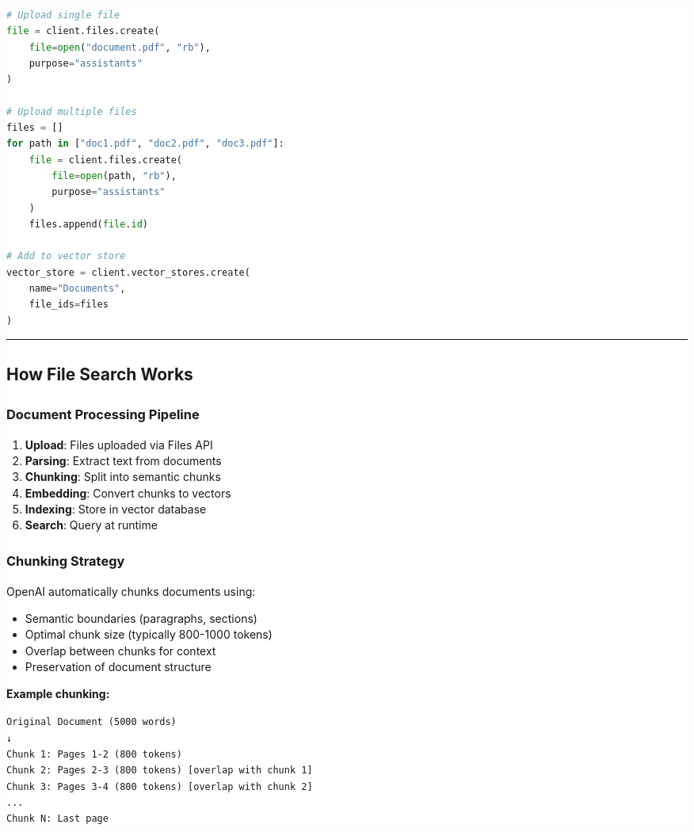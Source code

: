 ```python
# Upload single file
file = client.files.create(
    file=open("document.pdf", "rb"),
    purpose="assistants"
)

# Upload multiple files
files = []
for path in ["doc1.pdf", "doc2.pdf", "doc3.pdf"]:
    file = client.files.create(
        file=open(path, "rb"),
        purpose="assistants"
    )
    files.append(file.id)

# Add to vector store
vector_store = client.vector_stores.create(
    name="Documents",
    file_ids=files
)
```

---

## How File Search Works

### Document Processing Pipeline

1. **Upload**: Files uploaded via Files API
2. **Parsing**: Extract text from documents
3. **Chunking**: Split into semantic chunks
4. **Embedding**: Convert chunks to vectors
5. **Indexing**: Store in vector database
6. **Search**: Query at runtime

### Chunking Strategy

OpenAI automatically chunks documents using:
- Semantic boundaries (paragraphs, sections)
- Optimal chunk size (typically 800-1000 tokens)
- Overlap between chunks for context
- Preservation of document structure

**Example chunking:**
```
Original Document (5000 words)
↓
Chunk 1: Pages 1-2 (800 tokens)
Chunk 2: Pages 2-3 (800 tokens) [overlap with chunk 1]
Chunk 3: Pages 3-4 (800 tokens) [overlap with chunk 2]
...
Chunk N: Last page
```
